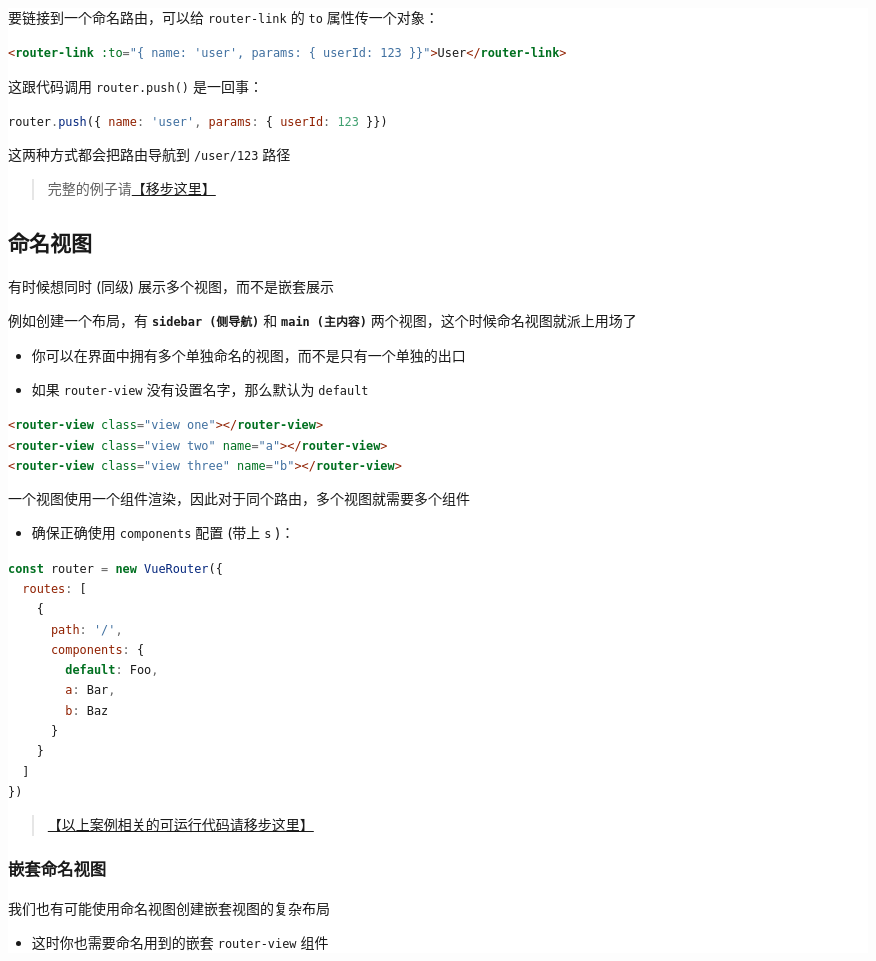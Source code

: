 要链接到一个命名路由，可以给 `router-link` 的 `to` 属性传一个对象：

```html
<router-link :to="{ name: 'user', params: { userId: 123 }}">User</router-link>
```

这跟代码调用 `router.push()` 是一回事：

```js
router.push({ name: 'user', params: { userId: 123 }})
```

这两种方式都会把路由导航到 `/user/123` 路径

> 完整的例子请[【移步这里】](https://github.com/vuejs/vue-router/blob/dev/examples/named-routes/app.js)

## 命名视图

有时候想同时 (同级) 展示多个视图，而不是嵌套展示

例如创建一个布局，有 **`sidebar (侧导航)`** 和 **`main (主内容)`** 两个视图，这个时候命名视图就派上用场了

* 你可以在界面中拥有多个单独命名的视图，而不是只有一个单独的出口

* 如果 `router-view` 没有设置名字，那么默认为 `default`

```html
<router-view class="view one"></router-view>
<router-view class="view two" name="a"></router-view>
<router-view class="view three" name="b"></router-view>
```

一个视图使用一个组件渲染，因此对于同个路由，多个视图就需要多个组件

* 确保正确使用 `components` 配置 (带上 `s` )：

```js
const router = new VueRouter({
  routes: [
    {
      path: '/',
      components: {
        default: Foo,
        a: Bar,
        b: Baz
      }
    }
  ]
})
```

> [【以上案例相关的可运行代码请移步这里】](https://jsfiddle.net/posva/6du90epg/)

### 嵌套命名视图

我们也有可能使用命名视图创建嵌套视图的复杂布局

* 这时你也需要命名用到的嵌套 `router-view` 组件
